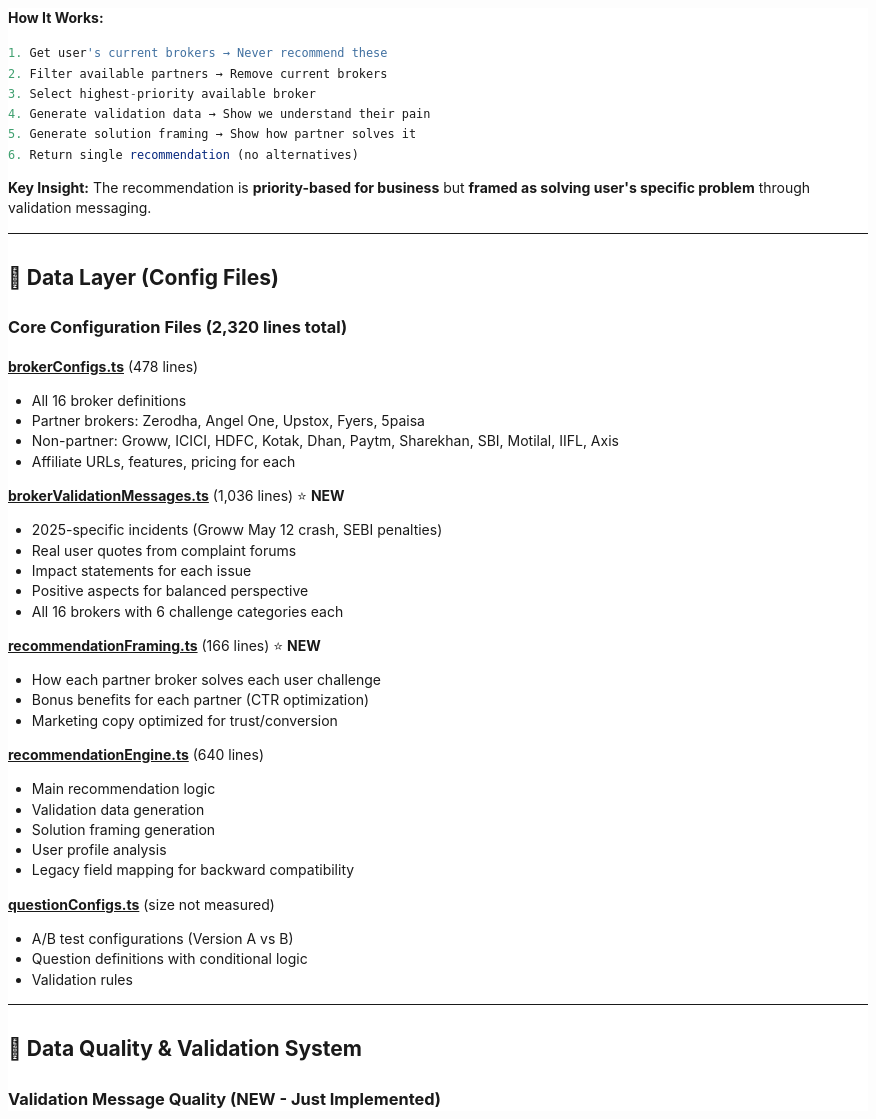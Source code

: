 **How It Works:**
```typescript
1. Get user's current brokers → Never recommend these
2. Filter available partners → Remove current brokers
3. Select highest-priority available broker
4. Generate validation data → Show we understand their pain
5. Generate solution framing → Show how partner solves it
6. Return single recommendation (no alternatives)
```

**Key Insight:** The recommendation is **priority-based for business** but **framed as solving user's specific problem** through validation messaging.

---

## 📁 Data Layer (Config Files)

### Core Configuration Files (2,320 lines total)

**[brokerConfigs.ts](src/config/brokerConfigs.ts)** (478 lines)
- All 16 broker definitions
- Partner brokers: Zerodha, Angel One, Upstox, Fyers, 5paisa
- Non-partner: Groww, ICICI, HDFC, Kotak, Dhan, Paytm, Sharekhan, SBI, Motilal, IIFL, Axis
- Affiliate URLs, features, pricing for each

**[brokerValidationMessages.ts](src/config/brokerValidationMessages.ts)** (1,036 lines) ⭐ **NEW**
- 2025-specific incidents (Groww May 12 crash, SEBI penalties)
- Real user quotes from complaint forums
- Impact statements for each issue
- Positive aspects for balanced perspective
- All 16 brokers with 6 challenge categories each

**[recommendationFraming.ts](src/config/recommendationFraming.ts)** (166 lines) ⭐ **NEW**
- How each partner broker solves each user challenge
- Bonus benefits for each partner (CTR optimization)
- Marketing copy optimized for trust/conversion

**[recommendationEngine.ts](src/config/recommendationEngine.ts)** (640 lines)
- Main recommendation logic
- Validation data generation
- Solution framing generation
- User profile analysis
- Legacy field mapping for backward compatibility

**[questionConfigs.ts](src/config/questionConfigs.ts)** (size not measured)
- A/B test configurations (Version A vs B)
- Question definitions with conditional logic
- Validation rules

---

## 🎯 Data Quality & Validation System

### Validation Message Quality (NEW - Just Implemented)
